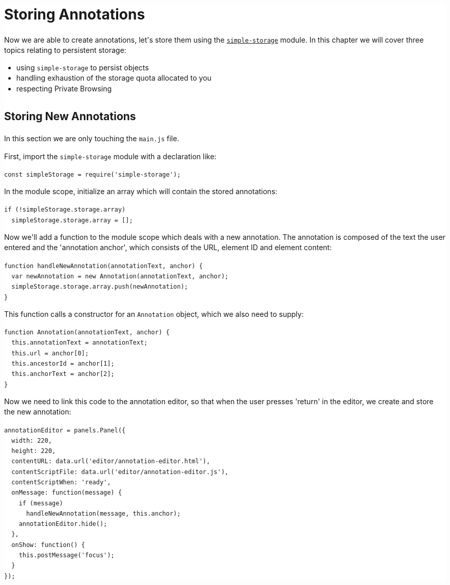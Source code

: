 # Storing Annotations #

Now we are able to create annotations, let's store them using the
[`simple-storage`](#module/addon-kit/simple-storage) module. In this chapter
we will cover three topics relating to persistent storage:

* using `simple-storage` to persist objects
* handling exhaustion of the storage quota allocated to you
* respecting Private Browsing

## Storing New Annotations ##

In this section we are only touching the `main.js` file.

First, import the `simple-storage` module with a declaration like:

    const simpleStorage = require('simple-storage');

In the module scope, initialize an array which will contain the stored annotations:

    if (!simpleStorage.storage.array)
      simpleStorage.storage.array = [];

Now we'll add a function to the module scope which deals with a new
annotation. The annotation is composed of the text the user entered and the
'annotation anchor', which consists of the URL, element ID and element content:

    function handleNewAnnotation(annotationText, anchor) {
      var newAnnotation = new Annotation(annotationText, anchor);
      simpleStorage.storage.array.push(newAnnotation);
    }

This function calls a constructor for an `Annotation` object, which we also
need to supply:

    function Annotation(annotationText, anchor) {
      this.annotationText = annotationText;
      this.url = anchor[0];
      this.ancestorId = anchor[1];
      this.anchorText = anchor[2];
    }

Now we need to link this code to the annotation editor, so that when the user
presses 'return' in the editor, we create and store the new annotation:

    annotationEditor = panels.Panel({
      width: 220,
      height: 220,
      contentURL: data.url('editor/annotation-editor.html'),
      contentScriptFile: data.url('editor/annotation-editor.js'),
      contentScriptWhen: 'ready',
      onMessage: function(message) {
        if (message)
          handleNewAnnotation(message, this.anchor);
        annotationEditor.hide();
      },
      onShow: function() {
        this.postMessage('focus');
      }
    });
